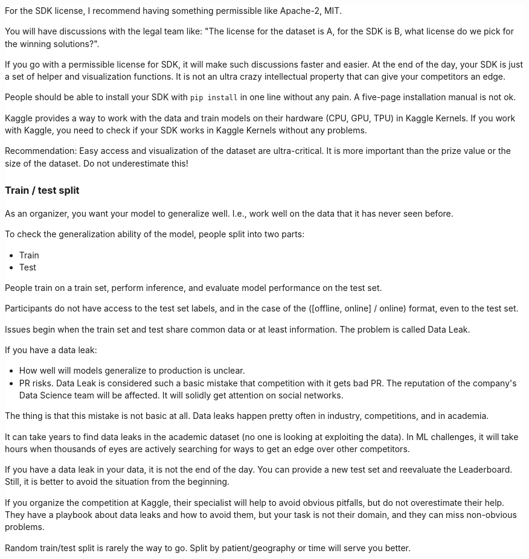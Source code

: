 For the SDK license, I recommend having something permissible like Apache-2, MIT.

You will have discussions with the legal team like: "The license for the dataset is A, for the SDK is B, what license do we pick for the winning solutions?".

If you go with a permissible license for SDK, it will make such discussions faster and easier. At the end of the day, your SDK is just a set of helper and visualization functions. It is not an ultra crazy intellectual property that can give your competitors an edge.

People should be able to install your SDK with `pip install` in one line without any pain. A five-page installation manual is not ok.

Kaggle provides a way to work with the data and train models on their hardware (CPU, GPU, TPU) in Kaggle Kernels. If you work with Kaggle, you need to check if your SDK works in Kaggle Kernels without any problems.

Recommendation: Easy access and visualization of the dataset are ultra-critical. It is more important than the prize value or the size of the dataset. Do not underestimate this!

### Train / test split

As an organizer, you want your model to generalize well. I.e., work well on the data that it has never seen before.

To check the generalization ability of the model, people split into two parts:

* Train
* Test

People train on a train set, perform inference, and evaluate model performance on the test set.

Participants do not have access to the test set labels, and in the case of the (\[offline, online\] / online) format, even to the test set.

Issues begin when the train set and test share common data or at least information.  The problem is called Data Leak.

If you have a data leak:
* How well will models generalize to production is unclear.
* PR risks. Data Leak is considered such a basic mistake that competition with it gets bad PR. The reputation of the company's Data Science team will be affected. It will solidly get attention on social networks.

The thing is that this mistake is not basic at all. Data leaks happen pretty often in industry, competitions, and in academia.

It can take years to find data leaks in the academic dataset (no one is looking at exploiting the data). In ML challenges, it will take hours when thousands of eyes are actively searching for ways to get an edge over other competitors.

If you have a data leak in your data, it is not the end of the day. You can provide a new test set and reevaluate the Leaderboard. Still, it is better to avoid the situation from the beginning.

If you organize the competition at Kaggle, their specialist will help to avoid obvious pitfalls, but do not overestimate their help. They have a playbook about data leaks and how to avoid them, but your task is not their domain, and they can miss non-obvious problems.

Random train/test split is rarely the way to go. Split by patient/geography or time will serve you better.
